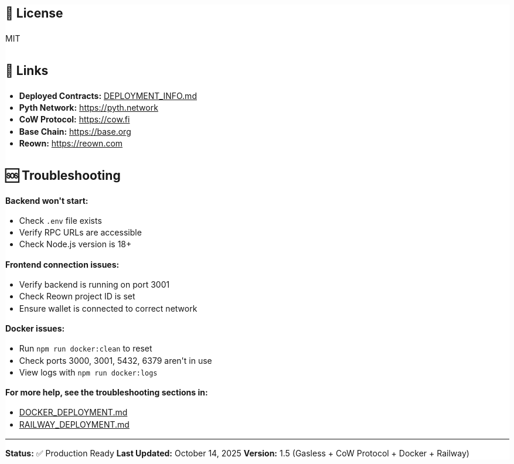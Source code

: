 ## 📄 License

MIT

## 🔗 Links

- **Deployed Contracts:** [DEPLOYMENT_INFO.md](./DEPLOYMENT_INFO.md)
- **Pyth Network:** https://pyth.network
- **CoW Protocol:** https://cow.fi
- **Base Chain:** https://base.org
- **Reown:** https://reown.com

## 🆘 Troubleshooting

**Backend won't start:**
- Check `.env` file exists
- Verify RPC URLs are accessible
- Check Node.js version is 18+

**Frontend connection issues:**
- Verify backend is running on port 3001
- Check Reown project ID is set
- Ensure wallet is connected to correct network

**Docker issues:**
- Run `npm run docker:clean` to reset
- Check ports 3000, 3001, 5432, 6379 aren't in use
- View logs with `npm run docker:logs`

**For more help, see the troubleshooting sections in:**
- [DOCKER_DEPLOYMENT.md](./DOCKER_DEPLOYMENT.md#troubleshooting)
- [RAILWAY_DEPLOYMENT.md](./RAILWAY_DEPLOYMENT.md#troubleshooting)

---

**Status:** ✅ Production Ready
**Last Updated:** October 14, 2025
**Version:** 1.5 (Gasless + CoW Protocol + Docker + Railway)
